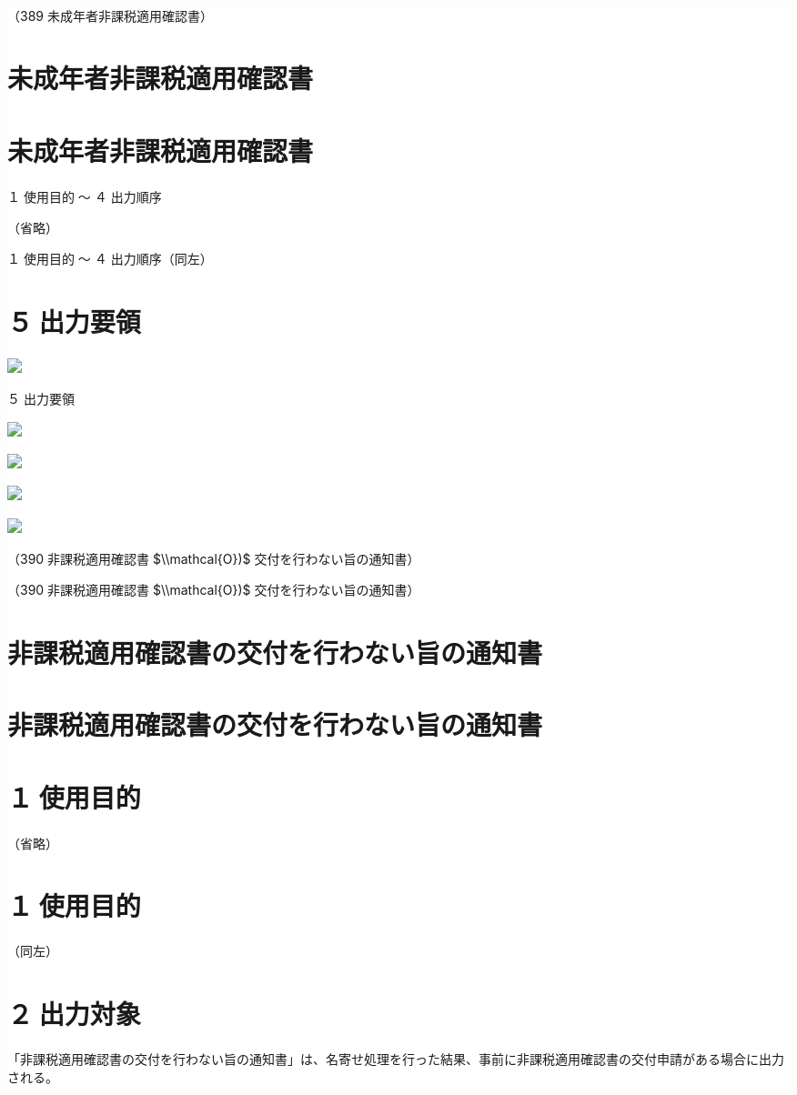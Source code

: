 （389 未成年者非課税適用確認書）

# 未成年者非課税適用確認書

# 未成年者非課税適用確認書

１ 使用目的 ～ ４ 出力順序

（省略）

１ 使用目的 ～ ４ 出力順序（同左）

# ５ 出力要領

![](https://www.nta.go.jp/tmp/fbaeda13-d424-4897-9859-d2dd78e92cf6/images/cb30c84c631fb488756c77bfe341b038326a26eee7e5ff396906440d5e6cfce9.jpg)

５ 出力要領

![](https://www.nta.go.jp/tmp/fbaeda13-d424-4897-9859-d2dd78e92cf6/images/163f61847b501ba8b73854be66b5b3e34e0e698d32d55934bec43dc0cd539cc2.jpg)

![](https://www.nta.go.jp/tmp/fbaeda13-d424-4897-9859-d2dd78e92cf6/images/24fe55523e80609dc1fb60e544d2b056bee0942c604d88fba81ec5a65fdd9419.jpg)

![](https://www.nta.go.jp/tmp/fbaeda13-d424-4897-9859-d2dd78e92cf6/images/d778fa23829445299f7a11bd1699035eea725e048bbb3ea4d0037a789dc3a5f7.jpg)

![](https://www.nta.go.jp/tmp/fbaeda13-d424-4897-9859-d2dd78e92cf6/images/c304ff1ef019c76729cbcd937792777e579975ff6802bd87724a7bac67c75194.jpg)

（390 非課税適用確認書 $\\mathcal{O})$ 交付を行わない旨の通知書）

（390 非課税適用確認書 $\\mathcal{O})$ 交付を行わない旨の通知書）

# 非課税適用確認書の交付を行わない旨の通知書

# 非課税適用確認書の交付を行わない旨の通知書

# １ 使用目的

（省略）

# １ 使用目的

（同左）

# ２ 出力対象

「非課税適用確認書の交付を行わない旨の通知書」は、名寄せ処理を行った結果、事前に非課税適用確認書の交付申請がある場合に出力される。

